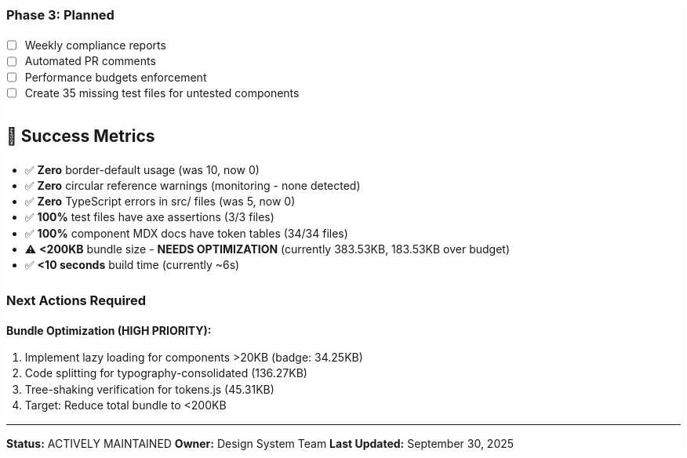 ### Phase 3: Planned
- [ ] Weekly compliance reports
- [ ] Automated PR comments
- [ ] Performance budgets enforcement
- [ ] Create 35 missing test files for untested components

## 🎯 Success Metrics

- ✅ **Zero** border-default usage (was 10, now 0)
- ✅ **Zero** circular reference warnings (monitoring - none detected)
- ✅ **Zero** TypeScript errors in src/ files (was 5, now 0)
- ✅ **100%** test files have axe assertions (3/3 files)
- ✅ **100%** component MDX docs have token tables (34/34 files)
- ⚠️ **<200KB** bundle size - **NEEDS OPTIMIZATION** (currently 383.53KB, 183.53KB over budget)
- ✅ **<10 seconds** build time (currently ~6s)

### Next Actions Required

**Bundle Optimization (HIGH PRIORITY):**
1. Implement lazy loading for components >20KB (badge: 34.25KB)
2. Code splitting for typography-consolidated (136.27KB)
3. Tree-shaking verification for tokens.js (45.31KB)
4. Target: Reduce total bundle to <200KB

---

**Status:** ACTIVELY MAINTAINED
**Owner:** Design System Team
**Last Updated:** September 30, 2025